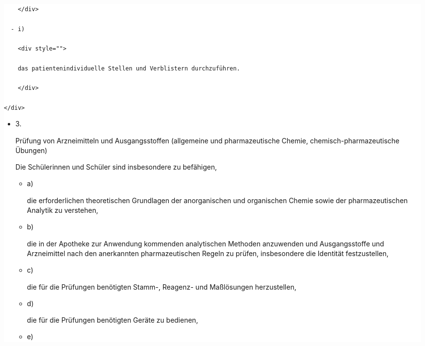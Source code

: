         </div>
    
      - i)
        
        <div style="">
        
        das patientenindividuelle Stellen und Verblistern durchzuführen.
        
        </div>
    
    </div>

  - 3\.
    
    <div style="">
    
    Prüfung von Arzneimitteln und Ausgangsstoffen (allgemeine und
    pharmazeutische Chemie, chemisch-pharmazeutische Übungen)
    
    </div>
    
    <div style="">
    
    Die Schülerinnen und Schüler sind insbesondere zu befähigen,
    
      - a)
        
        <div style="">
        
        die erforderlichen theoretischen Grundlagen der anorganischen
        und organischen Chemie sowie der pharmazeutischen Analytik zu
        verstehen,
        
        </div>
    
      - b)
        
        <div style="">
        
        die in der Apotheke zur Anwendung kommenden analytischen
        Methoden anzuwenden und Ausgangsstoffe und Arzneimittel nach den
        anerkannten pharmazeutischen Regeln zu prüfen, insbesondere die
        Identität festzustellen,
        
        </div>
    
      - c)
        
        <div style="">
        
        die für die Prüfungen benötigten Stamm-, Reagenz- und
        Maßlösungen herzustellen,
        
        </div>
    
      - d)
        
        <div style="">
        
        die für die Prüfungen benötigten Geräte zu bedienen,
        
        </div>
    
      - e)
        